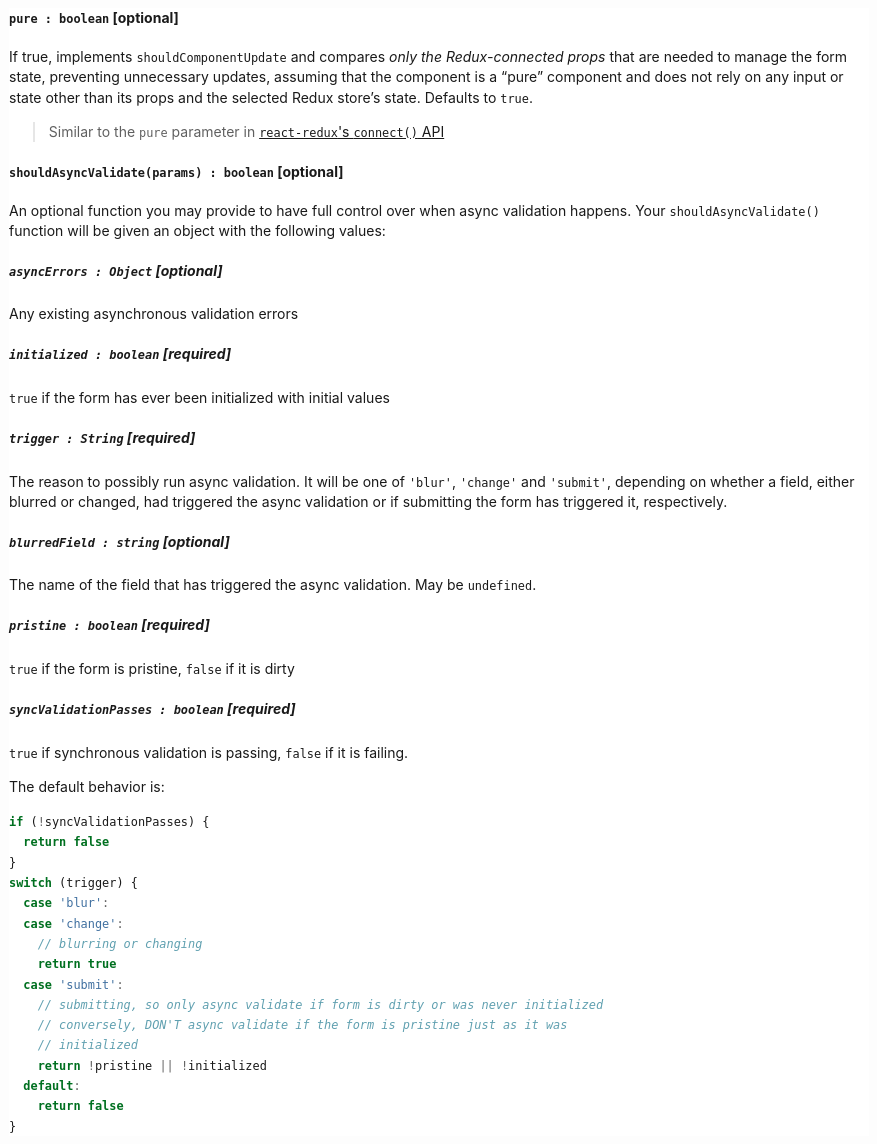 #### `pure : boolean` [optional]

If true, implements `shouldComponentUpdate` and compares _only the
Redux-connected props_ that are needed to manage the form state, preventing
unnecessary updates, assuming that the component is a “pure” component and
does not rely on any input or state other than its props and the selected
Redux store’s state. Defaults to `true`.

> Similar to the `pure` parameter in
> [`react-redux`'s `connect()` API](https://github.com/reactjs/react-redux/blob/master/docs/api.md#connectmapstatetoprops-mapdispatchtoprops-mergeprops-options)

#### `shouldAsyncValidate(params) : boolean` [optional]

An optional function you may provide to have full control over when async
validation happens. Your `shouldAsyncValidate()` function will be given an
object with the following values:

##### `asyncErrors : Object` [optional]

Any existing asynchronous validation errors

##### `initialized : boolean` [required]

`true` if the form has ever been initialized with initial values

##### `trigger : String` [required]

The reason to possibly run async validation. It will be one of `'blur'`,
`'change'` and `'submit'`, depending on whether a field, either blurred or
changed, had triggered the async validation or if submitting the form has
triggered it, respectively.

##### `blurredField : string` [optional]

The name of the field that has triggered the async validation. May be
`undefined`.

##### `pristine : boolean` [required]

`true` if the form is pristine, `false` if it is dirty

##### `syncValidationPasses : boolean` [required]

`true` if synchronous validation is passing, `false` if it is failing.

The default behavior is:

```js
if (!syncValidationPasses) {
  return false
}
switch (trigger) {
  case 'blur':
  case 'change':
    // blurring or changing
    return true
  case 'submit':
    // submitting, so only async validate if form is dirty or was never initialized
    // conversely, DON'T async validate if the form is pristine just as it was
    // initialized
    return !pristine || !initialized
  default:
    return false
}
```

